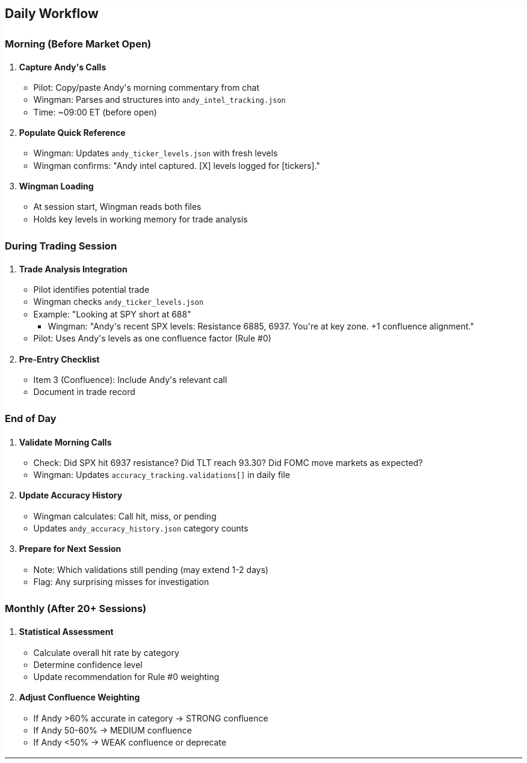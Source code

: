 
## Daily Workflow

### Morning (Before Market Open)

1. **Capture Andy's Calls**
   - Pilot: Copy/paste Andy's morning commentary from chat
   - Wingman: Parses and structures into `andy_intel_tracking.json`
   - Time: ~09:00 ET (before open)

2. **Populate Quick Reference**
   - Wingman: Updates `andy_ticker_levels.json` with fresh levels
   - Wingman confirms: "Andy intel captured. [X] levels logged for [tickers]."

3. **Wingman Loading**
   - At session start, Wingman reads both files
   - Holds key levels in working memory for trade analysis

### During Trading Session

1. **Trade Analysis Integration**
   - Pilot identifies potential trade
   - Wingman checks `andy_ticker_levels.json`
   - Example: "Looking at SPY short at 688"
     - Wingman: "Andy's recent SPX levels: Resistance 6885, 6937. You're at key zone. +1 confluence alignment."
   - Pilot: Uses Andy's levels as one confluence factor (Rule #0)

2. **Pre-Entry Checklist**
   - Item 3 (Confluence): Include Andy's relevant call
   - Document in trade record

### End of Day

1. **Validate Morning Calls**
   - Check: Did SPX hit 6937 resistance? Did TLT reach 93.30? Did FOMC move markets as expected?
   - Wingman: Updates `accuracy_tracking.validations[]` in daily file

2. **Update Accuracy History**
   - Wingman calculates: Call hit, miss, or pending
   - Updates `andy_accuracy_history.json` category counts

3. **Prepare for Next Session**
   - Note: Which validations still pending (may extend 1-2 days)
   - Flag: Any surprising misses for investigation

### Monthly (After 20+ Sessions)

1. **Statistical Assessment**
   - Calculate overall hit rate by category
   - Determine confidence level
   - Update recommendation for Rule #0 weighting

2. **Adjust Confluence Weighting**
   - If Andy >60% accurate in category → STRONG confluence
   - If Andy 50-60% → MEDIUM confluence
   - If Andy <50% → WEAK confluence or deprecate

---